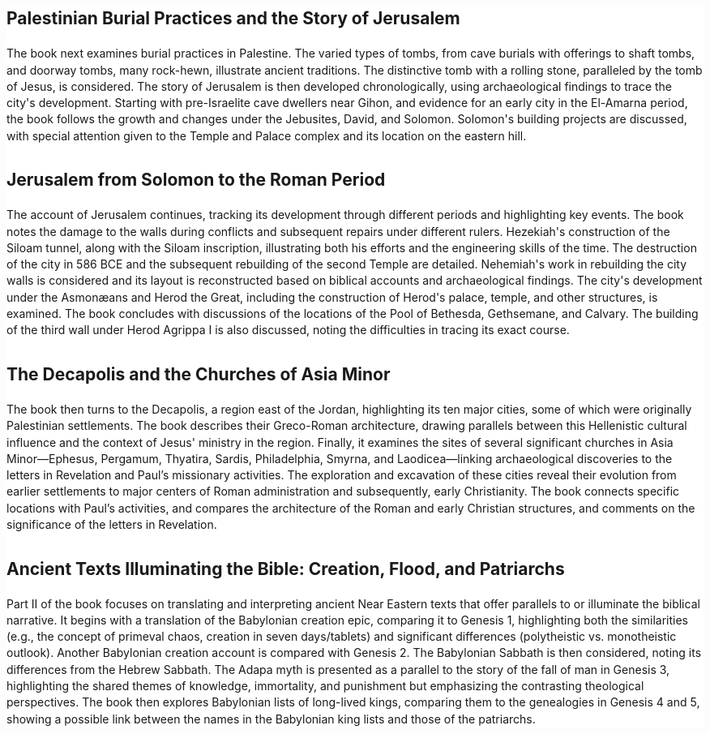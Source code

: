 
## Palestinian Burial Practices and the Story of Jerusalem

The book next examines burial practices in Palestine.  The varied types of tombs, from cave burials with offerings to shaft tombs, and doorway tombs, many rock-hewn, illustrate ancient traditions. The distinctive tomb with a rolling stone, paralleled by the tomb of Jesus, is considered. The story of Jerusalem is then developed chronologically, using archaeological findings to trace the city's development. Starting with pre-Israelite cave dwellers near Gihon, and evidence for an early city in the El-Amarna period, the book follows the growth and changes under the Jebusites, David, and Solomon.   Solomon's building projects are discussed, with special attention given to the Temple and Palace complex and its location on the eastern hill.


## Jerusalem from Solomon to the Roman Period

The account of Jerusalem continues, tracking its development through different periods and highlighting key events. The book notes the damage to the walls during conflicts and subsequent repairs under different rulers.  Hezekiah's construction of the Siloam tunnel, along with the Siloam inscription, illustrating both his efforts and the engineering skills of the time. The destruction of the city in 586 BCE and the subsequent rebuilding of the second Temple are detailed. Nehemiah's work in rebuilding the city walls is considered and its layout is reconstructed based on biblical accounts and archaeological findings. The city's development under the Asmonæans and Herod the Great, including the construction of Herod's palace, temple, and other structures, is examined. The book concludes with discussions of the locations of the Pool of Bethesda, Gethsemane, and Calvary.  The building of the third wall under Herod Agrippa I is also discussed, noting the difficulties in tracing its exact course.


## The Decapolis and the Churches of Asia Minor

The book then turns to the Decapolis, a region east of the Jordan, highlighting its ten major cities, some of which were originally Palestinian settlements.  The book describes their Greco-Roman architecture, drawing parallels between this Hellenistic cultural influence and the context of Jesus' ministry in the region.  Finally, it examines the sites of several significant churches in Asia Minor—Ephesus, Pergamum, Thyatira, Sardis, Philadelphia, Smyrna, and Laodicea—linking archaeological discoveries to the letters in Revelation and Paul’s missionary activities. The exploration and excavation of these cities reveal their evolution from earlier settlements to major centers of Roman administration and subsequently, early Christianity. The book connects specific locations with Paul’s activities, and compares the architecture of the Roman and early Christian structures, and comments on the significance of the letters in Revelation.


## Ancient Texts Illuminating the Bible: Creation, Flood, and Patriarchs

Part II of the book focuses on translating and interpreting ancient Near Eastern texts that offer parallels to or illuminate the biblical narrative.  It begins with a translation of the Babylonian creation epic, comparing it to Genesis 1, highlighting both the similarities (e.g., the concept of primeval chaos, creation in seven days/tablets) and significant differences (polytheistic vs. monotheistic outlook).  Another Babylonian creation account is compared with Genesis 2. The Babylonian Sabbath is then considered, noting its differences from the Hebrew Sabbath.  The Adapa myth is presented as a parallel to the story of the fall of man in Genesis 3, highlighting the shared themes of knowledge, immortality, and punishment but emphasizing the contrasting theological perspectives.  The book then explores Babylonian lists of long-lived kings, comparing them to the genealogies in Genesis 4 and 5, showing a possible link between the names in the Babylonian king lists and those of the patriarchs.
